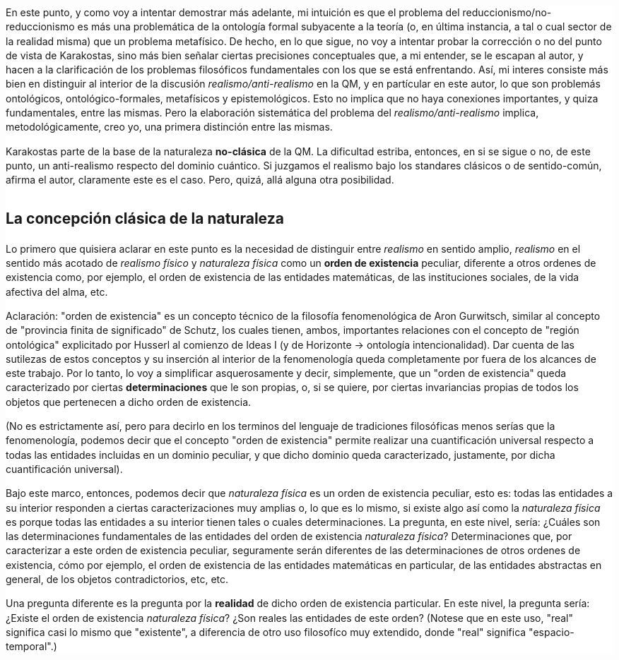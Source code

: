 En este punto, y como voy a intentar demostrar más adelante, mi intuición es que el problema del reduccionismo/no-reduccionismo es más una problemática de la ontología formal subyacente a la teoría (o, en última instancia, a tal o cual sector de la realidad misma) que un problema metafísico. De hecho, en lo que sigue, no voy a intentar probar la corrección o no del punto de vista de Karakostas, sino más bien señalar ciertas precisiones conceptuales que, a mi entender, se le escapan al autor, y hacen a la clarificación de los problemas filosóficos fundamentales con los que se está enfrentando. Así, mi interes consiste más bien en distinguir al interior de la discusión _realismo/anti-realismo_ en la QM, y en partícular en este autor, lo que son problemás ontológicos, ontológico-formales, metafísicos y epistemológicos. Esto no implica que no haya conexiones importantes, y quiza fundamentales, entre las mismas. Pero la elaboración sistemática del problema del _realismo/anti-realismo_ implica, metodológicamente, creo yo, una primera distinción entre las mismas. 

Karakostas parte de la base de la naturaleza __no-clásica__ de la QM. La dificultad estriba, entonces, en si se sigue o no, de este punto, un anti-realismo respecto del dominio cuántico. Si juzgamos el realismo bajo los standares clásicos o de sentido-común, afirma el autor, claramente este es el caso. Pero, quizá, allá alguna otra posibilidad. 

## La concepción clásica de la naturaleza

Lo primero que quisiera aclarar en este punto es la necesidad de distinguir entre _realismo_ en sentido amplio, _realismo_ en el sentido más acotado de _realismo físico_ y _naturaleza física_ como un __orden de existencia__ peculiar, diferente a otros ordenes de existencia como, por ejemplo, el orden de existencia de las entidades matemáticas, de las instituciones sociales, de la vida afectiva del alma, etc. 

Aclaración: "orden de existencia" es un concepto técnico de la filosofía fenomenológica de Aron Gurwitsch, similar al concepto de "provincia finita de significado" de Schutz, los cuales tienen, ambos, importantes relaciones con el concepto de "región ontológica" explicitado por Husserl al comienzo de Ideas I (y de Horizonte -> ontología intencionalidad). Dar cuenta de las sutilezas de estos conceptos y su inserción al interior de la fenomenología queda completamente por fuera de los alcances de este trabajo. Por lo tanto, lo voy a simplificar asquerosamente y decir, simplemente, que un "orden de existencia" queda caracterizado por ciertas __determinaciones__ que le son propias, o, si se quiere, por ciertas invariancias propias de todos los objetos que pertenecen a dicho orden de existencia. 

(No es estrictamente así, pero para decirlo en los terminos del lenguaje de tradiciones filosóficas menos serías que la fenomenología, podemos decir que el concepto "orden de existencia" permite realizar una cuantificación universal respecto a todas las entidades incluidas en un dominio peculiar, y que dicho dominio queda caracterizado, justamente, por dicha cuantificación universal).

Bajo este marco, entonces, podemos decir que _naturaleza física_ es un orden de existencia peculiar, esto es: todas las entidades a su interior responden a ciertas caracterizaciones muy amplias o, lo que es lo mismo, si existe algo así como la _naturaleza física_ es porque todas las entidades a su interior tienen tales o cuales determinaciones. La pregunta, en este nivel, sería: ¿Cuáles son las determinaciones fundamentales de las entidades del orden de existencia _naturaleza física_? Determinaciones que, por caracterizar a este orden de existencia peculiar, seguramente serán diferentes de las determinaciones de otros ordenes de existencia, cómo por ejemplo, el orden de existencia de las entidades matemáticas en particular, de las entidades abstractas en general, de los objetos contradictorios, etc, etc.

Una pregunta diferente es la pregunta por la __realidad__ de dicho orden de existencia particular. En este nivel, la pregunta sería: ¿Existe el orden de existencia _naturaleza física_? ¿Son reales las entidades de este orden? (Notese que en este uso, "real" significa casi lo mismo que "existente", a diferencia de otro uso filosofíco muy extendido, donde "real" significa "espacio-temporal".) 
